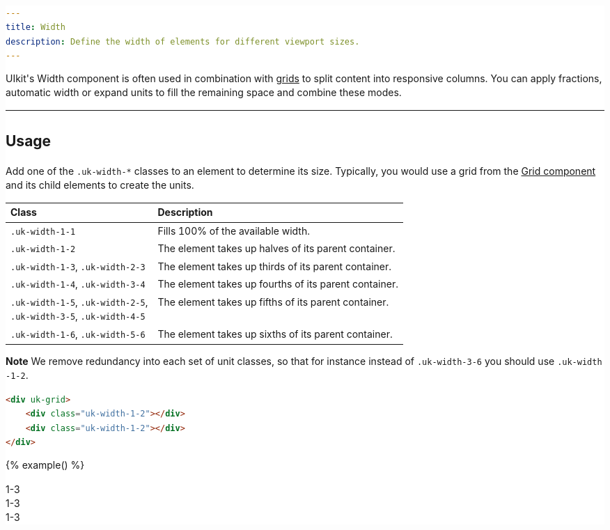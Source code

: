 ```yaml
---
title: Width
description: Define the width of elements for different viewport sizes.
---
```


UIkit's Width component is often used in combination with [grids](grid.md) to split content into responsive columns. You can apply fractions, automatic width or expand units to fill the remaining space and combine these modes.

***

## Usage

Add one of the `.uk-width-*` classes to an element to determine its size. Typically, you would use a grid from the [Grid component](grid.md) and its child elements to create the units.

| Class                                                              | Description                                           |
| :----------------------------------------------------------------- | :---------------------------------------------------- |
| `.uk-width-1-1`                                                    | Fills 100% of the available width.                    |
| `.uk-width-1-2`                                                    | The element takes up halves of its parent container.  |
| `.uk-width-1-3`, `.uk-width-2-3`                                   | The element takes up thirds of its parent container.  |
| `.uk-width-1-4`, `.uk-width-3-4`                                   | The element takes up fourths of its parent container. |
| `.uk-width-1-5`, `.uk-width-2-5`,<br>`.uk-width-3-5`, `.uk-width-4-5` | The element takes up fifths of its parent container.  |
| `.uk-width-1-6`, `.uk-width-5-6`                                   | The element takes up sixths of its parent container.  |

**Note** We remove redundancy into each set of unit classes, so that for instance instead of `.uk-width-3-6` you should use `.uk-width-1-2`.

```html
<div uk-grid>
    <div class="uk-width-1-2"></div>
    <div class="uk-width-1-2"></div>
</div>
```

{% example() %}
<div class="uk-text-center" uk-grid>
    <div class="uk-width-1-3">
        <div class="uk-card uk-card-default uk-card-body">1-3</div>
    </div>
    <div class="uk-width-1-3">
        <div class="uk-card uk-card-default uk-card-body">1-3</div>
    </div>
    <div class="uk-width-1-3">
        <div class="uk-card uk-card-default uk-card-body">1-3</div>
    </div>
</div>
